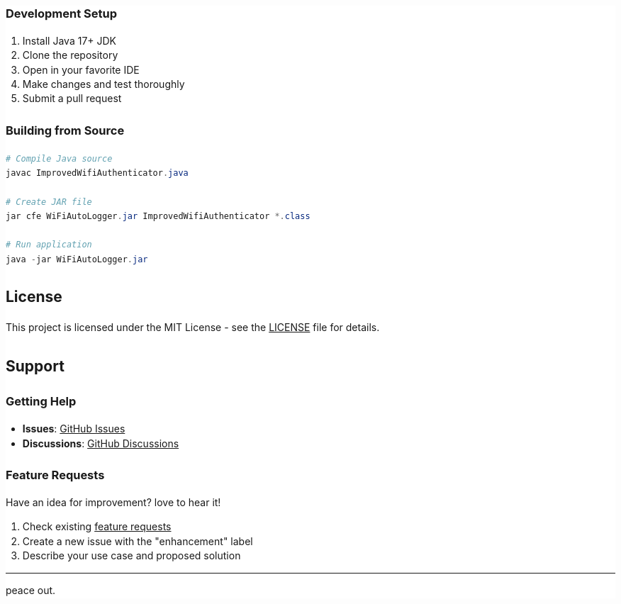### Development Setup
1. Install Java 17+ JDK
2. Clone the repository
3. Open in your favorite IDE
4. Make changes and test thoroughly
5. Submit a pull request

### Building from Source
```powershell
# Compile Java source
javac ImprovedWifiAuthenticator.java

# Create JAR file
jar cfe WiFiAutoLogger.jar ImprovedWifiAuthenticator *.class

# Run application
java -jar WiFiAutoLogger.jar
```

## License

This project is licensed under the MIT License - see the [LICENSE](LICENSE) file for details.

## Support

### Getting Help
- **Issues**: [GitHub Issues](https://github.com/life2harsh/wifi-autologger/issues)
- **Discussions**: [GitHub Discussions](https://github.com/life2harsh/wifi-autologger/discussions)

### Feature Requests
Have an idea for improvement? love to hear it!
1. Check existing [feature requests](https://github.com/life2harsh/wifi-autologger/labels/enhancement)
2. Create a new issue with the "enhancement" label
3. Describe your use case and proposed solution

---

peace out.
